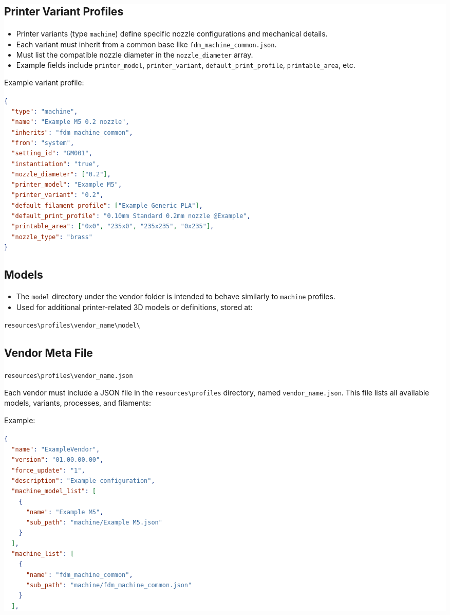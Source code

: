 ## Printer Variant Profiles

- Printer variants (type `machine`) define specific nozzle configurations and mechanical details.
- Each variant must inherit from a common base like `fdm_machine_common.json`.
- Must list the compatible nozzle diameter in the `nozzle_diameter` array.
- Example fields include `printer_model`, `printer_variant`, `default_print_profile`, `printable_area`, etc.

Example variant profile:

```json
{
  "type": "machine",
  "name": "Example M5 0.2 nozzle",
  "inherits": "fdm_machine_common",
  "from": "system",
  "setting_id": "GM001",
  "instantiation": "true",
  "nozzle_diameter": ["0.2"],
  "printer_model": "Example M5",
  "printer_variant": "0.2",
  "default_filament_profile": ["Example Generic PLA"],
  "default_print_profile": "0.10mm Standard 0.2mm nozzle @Example",
  "printable_area": ["0x0", "235x0", "235x235", "0x235"],
  "nozzle_type": "brass"
}
```

## Models

- The `model` directory under the vendor folder is intended to behave similarly to `machine` profiles.
- Used for additional printer-related 3D models or definitions, stored at:

```shell
resources\profiles\vendor_name\model\
```

## Vendor Meta File

```shell
resources\profiles\vendor_name.json
```

Each vendor must include a JSON file in the `resources\profiles` directory, named `vendor_name.json`. This file lists all available models, variants, processes, and filaments:

Example:

```json
{
  "name": "ExampleVendor",
  "version": "01.00.00.00",
  "force_update": "1",
  "description": "Example configuration",
  "machine_model_list": [
    {
      "name": "Example M5",
      "sub_path": "machine/Example M5.json"
    }
  ],
  "machine_list": [
    {
      "name": "fdm_machine_common",
      "sub_path": "machine/fdm_machine_common.json"
    }
  ],
```